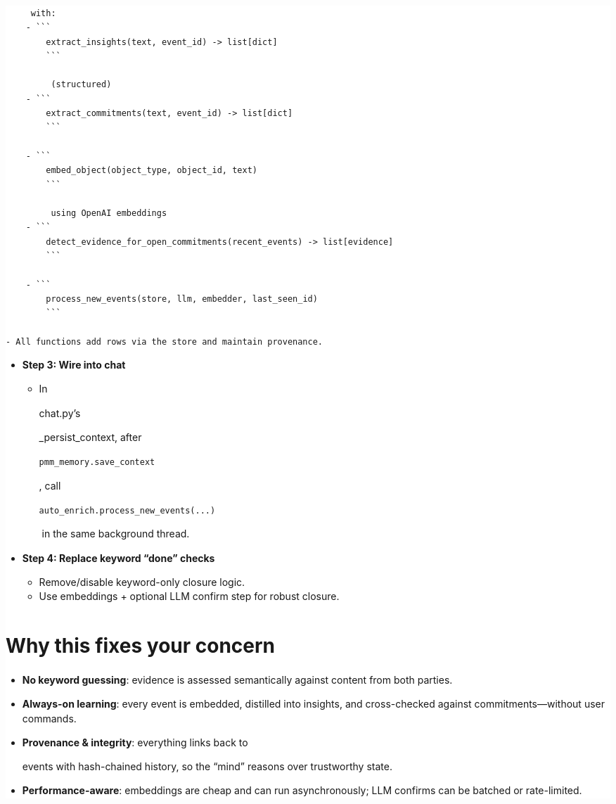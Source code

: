          with:
        - ```
            extract_insights(text, event_id) -> list[dict]
            ```
            
             (structured)
        - ```
            extract_commitments(text, event_id) -> list[dict]
            ```
            
        - ```
            embed_object(object_type, object_id, text)
            ```
            
             using OpenAI embeddings
        - ```
            detect_evidence_for_open_commitments(recent_events) -> list[evidence]
            ```
            
        - ```
            process_new_events(store, llm, embedder, last_seen_id)
            ```
            
    - All functions add rows via the store and maintain provenance.
- **Step 3: Wire into chat**
    
    - In 
        
        chat.py’s 
        
        _persist_context, after 
        
        ```
        pmm_memory.save_context
        ```
        
        , call 
        
        ```
        auto_enrich.process_new_events(...)
        ```
        
         in the same background thread.
- **Step 4: Replace keyword “done” checks**
    
    - Remove/disable keyword-only closure logic.
    - Use embeddings + optional LLM confirm step for robust closure.

# Why this fixes your concern

- **No keyword guessing**: evidence is assessed semantically against content from both parties.
- **Always-on learning**: every event is embedded, distilled into insights, and cross-checked against commitments—without user commands.
- **Provenance & integrity**: everything links back to 
    
    events with hash-chained history, so the “mind” reasons over trustworthy state.
- **Performance-aware**: embeddings are cheap and can run asynchronously; LLM confirms can be batched or rate-limited.
